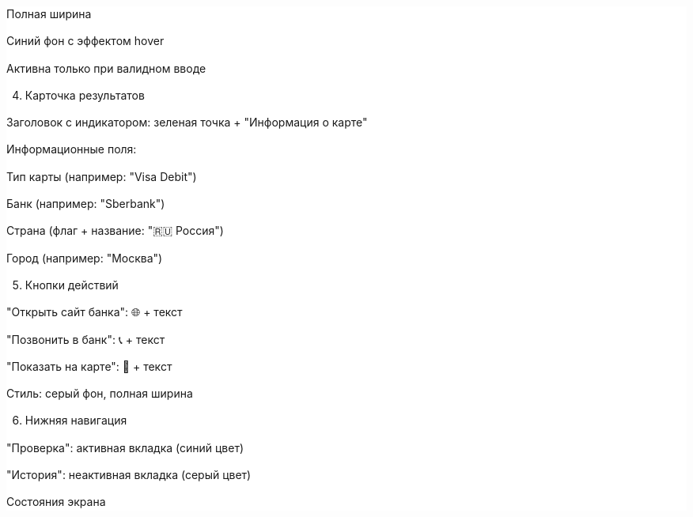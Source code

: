 
Полная ширина



Синий фон с эффектом hover



Активна только при валидном вводе

4. Карточка результатов





Заголовок с индикатором: зеленая точка + "Информация о карте"



Информационные поля:





Тип карты (например: "Visa Debit")



Банк (например: "Sberbank")



Страна (флаг + название: "🇷🇺 Россия")



Город (например: "Москва")

5. Кнопки действий





"Открыть сайт банка": 🌐 + текст



"Позвонить в банк": 📞 + текст



"Показать на карте": 📍 + текст



Стиль: серый фон, полная ширина

6. Нижняя навигация





"Проверка": активная вкладка (синий цвет)



"История": неактивная вкладка (серый цвет)

Состояния экрана


